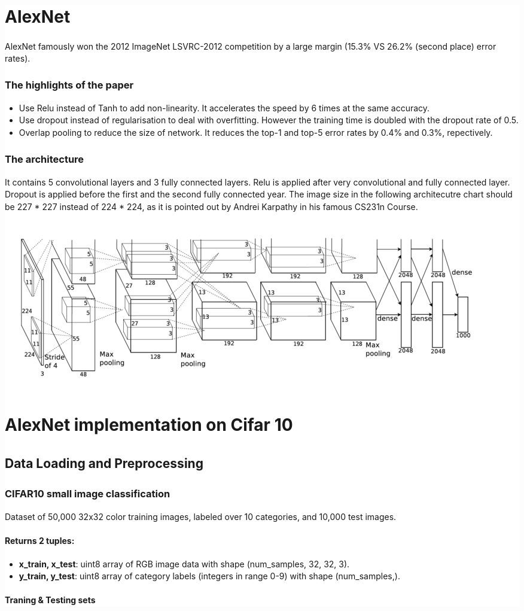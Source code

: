 
# AlexNet
AlexNet famously won the 2012 ImageNet LSVRC-2012 competition by a large margin (15.3% VS 26.2% (second place) error rates).

### The highlights of the paper
- Use Relu instead of Tanh to add non-linearity. It accelerates the speed by 6 times at the same accuracy.
- Use dropout instead of regularisation to deal with overfitting. However the training time is doubled with the dropout rate of 0.5.
- Overlap pooling to reduce the size of network. It reduces the top-1 and top-5 error rates by 0.4% and 0.3%, repectively.

### The architecture
It contains 5 convolutional layers and 3 fully connected layers. Relu is applied after very convolutional and fully connected layer. Dropout is applied before the first and the second fully connected year. The image size in the following architecutre chart should be 227 * 227 instead of 224 * 224, as it is pointed out by Andrei Karpathy in his famous CS231n Course.

![orignal_architech.png](./images/original_architecture.png)

# AlexNet implementation on Cifar 10

## Data Loading and Preprocessing

### CIFAR10 small image classification
Dataset of 50,000 32x32 color training images, labeled over 10 categories, and 10,000 test images.

#### Returns 2 tuples:
- **x_train, x_test**: uint8 array of RGB image data with shape (num_samples, 32, 32, 3).
- **y_train, y_test**: uint8 array of category labels (integers in range 0-9) with shape (num_samples,).

#### Traning & Testing sets

